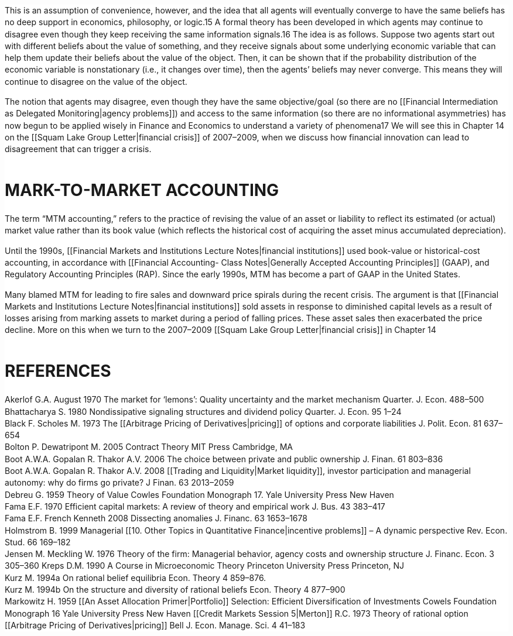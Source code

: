 This is an assumption of convenience, however, and the idea that all agents will eventually converge to have the same beliefs has no deep support in economics, philosophy, or logic.15 A formal theory has been developed in which agents may continue to disagree even though they keep receiving the same information signals.16 The idea is as follows. Suppose two agents start out with different beliefs about the value of something, and they receive signals about some underlying economic variable that can help them update their beliefs about the value of the object. Then, it can be shown that if the probability distribution of the economic variable is nonstationary (i.e., it changes over time), then the agents’ beliefs may never converge. This means they will continue to disagree on the value of the object.  

The notion that agents may disagree, even though they have the same objective/goal (so there are no [[Financial Intermediation as Delegated Monitoring|agency problems]]) and access to the same information (so there are no informational asymmetries) has now begun to be applied wisely in Finance and Economics to understand a variety of phenomena17  We will see this in Chapter 14 on the [[Squam Lake Group Letter|financial crisis]] of 2007–2009, when we discuss how financial innovation can lead to disagreement that can trigger a crisis.  

# MARK-TO-MARKET ACCOUNTING  

The term “MTM accounting,” refers to the practice of revising the value of an asset or liability to reflect its estimated (or actual) market value rather than its book value (which reflects the historical cost of acquiring the asset minus accumulated depreciation).  

Until the 1990s, [[Financial Markets and Institutions Lecture Notes|financial institutions]] used book-value or historical-cost accounting, in accordance with [[Financial Accounting- Class Notes|Generally Accepted Accounting Principles]] (GAAP), and Regulatory Accounting Principles (RAP). Since the early 1990s, MTM has become a part of GAAP in the United States.  

Many blamed MTM for leading to fire sales and downward price spirals during the recent crisis. The argument is that [[Financial Markets and Institutions Lecture Notes|financial institutions]] sold assets in response to diminished capital levels as a result of losses arising from marking assets to market during a period of falling prices. These asset sales then exacerbated the price decline. More on this when we turn to the 2007–2009 [[Squam Lake Group Letter|financial crisis]] in Chapter 14  

# REFERENCES  

Akerlof  G.A.  August 1970  The market for ‘lemons’: Quality uncertainty and the market mechanism  Quarter. J. Econ. 488–500   
Bhattacharya  S.  1980  Nondissipative signaling structures and dividend policy  Quarter. J. Econ. 95  1–24   
Black  F.  Scholes  M.  1973  The [[Arbitrage Pricing of Derivatives|pricing]] of options and corporate liabilities  J. Polit. Econ. 81  637–654   
Bolton  P.  Dewatripont  M.  2005  Contract Theory  MIT Press  Cambridge, MA   
Boot  A.W.A.  Gopalan  R.  Thakor  A.V.  2006  The choice between private and public ownership  J. Finan. 61  803–836   
Boot  A.W.A.  Gopalan  R.  Thakor  A.V.  2008  [[Trading and Liquidity|Market liquidity]], investor participation and managerial autonomy: why do firms go private? J  Finan. 63 2013–2059   
Debreu  G.  1959  Theory of Value  Cowles Foundation Monograph 17. Yale University Press  New Haven   
Fama  E.F.  1970  Efficient capital markets: A review of theory and empirical work  J. Bus. 43  383–417   
Fama  E.F.  French  Kenneth  2008  Dissecting anomalies  J. Financ. 63  1653–1678   
Holmstrom  B.  1999  Managerial [[10. Other Topics in Quantitative Finance|incentive problems]] – A dynamic perspective  Rev. Econ. Stud. 66  169–182   
Jensen  M.  Meckling  W.  1976  Theory of the firm: Managerial behavior, agency costs and ownership structure  J. Financ. Econ. 3  305–360 Kreps  D.M.  1990  A Course in Microeconomic Theory  Princeton University Press  Princeton, NJ   
Kurz  M.  1994a  On rational belief equilibria  Econ. Theory 4  859–876.   
Kurz  M.  1994b  On the structure and diversity of rational beliefs  Econ. Theory 4  877–900   
Markowitz  H.  1959  [[An Asset Allocation Primer|Portfolio]] Selection: Efficient Diversification of Investments  Cowels Foundation Monograph 16 Yale University Press  New Haven [[Credit Markets Session 5|Merton]]  R.C.  1973  Theory of rational option [[Arbitrage Pricing of Derivatives|pricing]]  Bell J. Econ. Manage. Sci. 4  41–183   